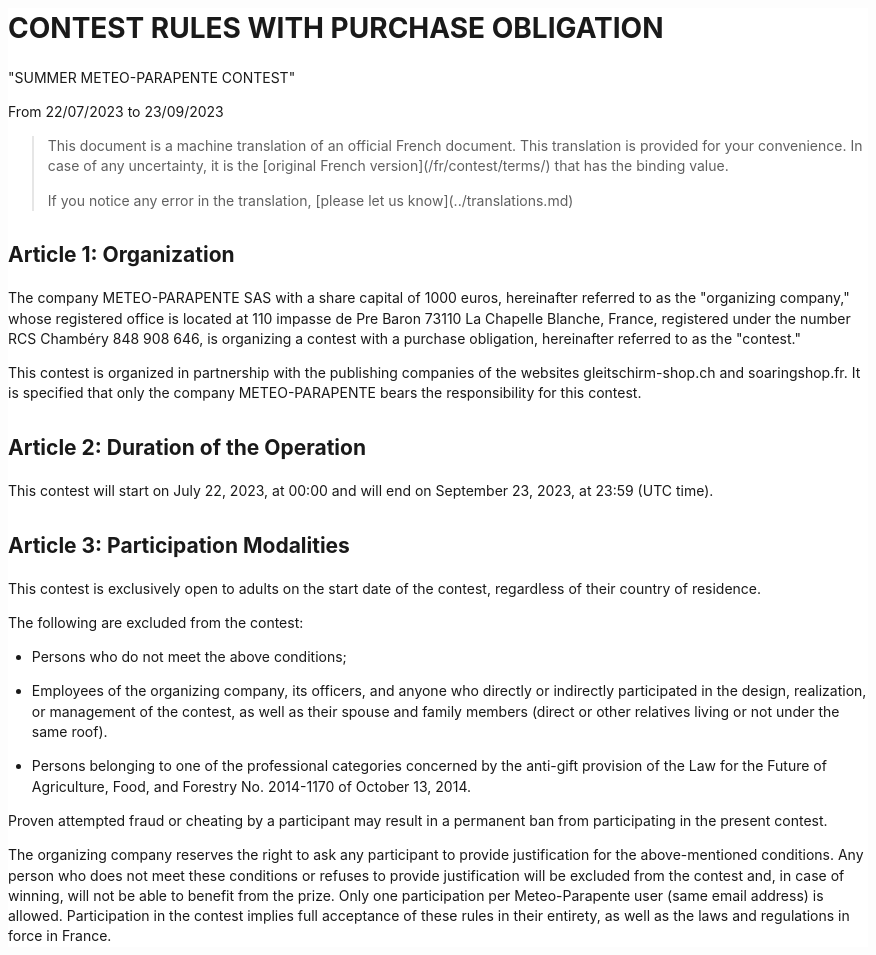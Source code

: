 # CONTEST RULES WITH PURCHASE OBLIGATION

"SUMMER METEO-PARAPENTE CONTEST"

From 22/07/2023 to 23/09/2023

> <p>This document is a machine translation of an official French document. This translation is provided for your convenience. In case of any uncertainty, it is the [original French version](/fr/contest/terms/) that has the binding value.</p>
> <p>If you notice any error in the translation, [please let us know](../translations.md)</p>


## Article 1: Organization

The company METEO-PARAPENTE SAS with a share capital of 1000 euros, hereinafter referred to as the "organizing company," whose registered office is located at 110 impasse de Pre Baron 73110 La Chapelle Blanche, France, registered under the number RCS Chambéry 848 908 646, is organizing a contest with a purchase obligation, hereinafter referred to as the "contest."

This contest is organized in partnership with the publishing companies of the websites gleitschirm-shop.ch and soaringshop.fr. It is specified that only the company METEO-PARAPENTE bears the responsibility for this contest.

## Article 2: Duration of the Operation

This contest will start on July 22, 2023, at 00:00 and will end on September 23, 2023, at 23:59 (UTC time).

## Article 3: Participation Modalities

This contest is exclusively open to adults on the start date of the contest, regardless of their country of residence.

The following are excluded from the contest:

- Persons who do not meet the above conditions;

- Employees of the organizing company, its officers, and anyone who directly or indirectly participated in the design, realization, or management of the contest, as well as their spouse and family members (direct or other relatives living or not under the same roof).

- Persons belonging to one of the professional categories concerned by the anti-gift provision of the Law for the Future of Agriculture, Food, and Forestry No. 2014-1170 of October 13, 2014.

Proven attempted fraud or cheating by a participant may result in a permanent ban from participating in the present contest.

The organizing company reserves the right to ask any participant to provide justification for the above-mentioned conditions. Any person who does not meet these conditions or refuses to provide justification will be excluded from the contest and, in case of winning, will not be able to benefit from the prize. Only one participation per Meteo-Parapente user (same email address) is allowed. Participation in the contest implies full acceptance of these rules in their entirety, as well as the laws and regulations in force in France.

